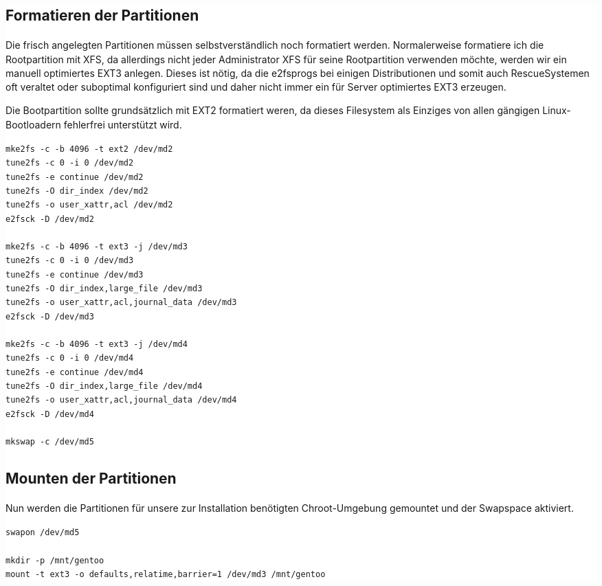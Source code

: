 ```shell
```

## Formatieren der Partitionen

Die frisch angelegten Partitionen müssen selbstverständlich noch formatiert werden. Normalerweise formatiere ich die
Rootpartition mit XFS, da allerdings nicht jeder Administrator XFS für seine Rootpartition verwenden möchte, werden wir
ein manuell optimiertes EXT3 anlegen. Dieses ist nötig, da die e2fsprogs bei einigen Distributionen und somit auch
RescueSystemen oft veraltet oder suboptimal konfiguriert sind und daher nicht immer ein für Server optimiertes EXT3
erzeugen.

Die Bootpartition sollte grundsätzlich mit EXT2 formatiert weren, da dieses Filesystem als Einziges von allen gängigen
Linux-Bootloadern fehlerfrei unterstützt wird.

```shell
mke2fs -c -b 4096 -t ext2 /dev/md2
tune2fs -c 0 -i 0 /dev/md2
tune2fs -e continue /dev/md2
tune2fs -O dir_index /dev/md2
tune2fs -o user_xattr,acl /dev/md2
e2fsck -D /dev/md2

mke2fs -c -b 4096 -t ext3 -j /dev/md3
tune2fs -c 0 -i 0 /dev/md3
tune2fs -e continue /dev/md3
tune2fs -O dir_index,large_file /dev/md3
tune2fs -o user_xattr,acl,journal_data /dev/md3
e2fsck -D /dev/md3

mke2fs -c -b 4096 -t ext3 -j /dev/md4
tune2fs -c 0 -i 0 /dev/md4
tune2fs -e continue /dev/md4
tune2fs -O dir_index,large_file /dev/md4
tune2fs -o user_xattr,acl,journal_data /dev/md4
e2fsck -D /dev/md4

mkswap -c /dev/md5
```

## Mounten der Partitionen

Nun werden die Partitionen für unsere zur Installation benötigten Chroot-Umgebung gemountet und der Swapspace aktiviert.

```shell
swapon /dev/md5

mkdir -p /mnt/gentoo
mount -t ext3 -o defaults,relatime,barrier=1 /dev/md3 /mnt/gentoo
```

